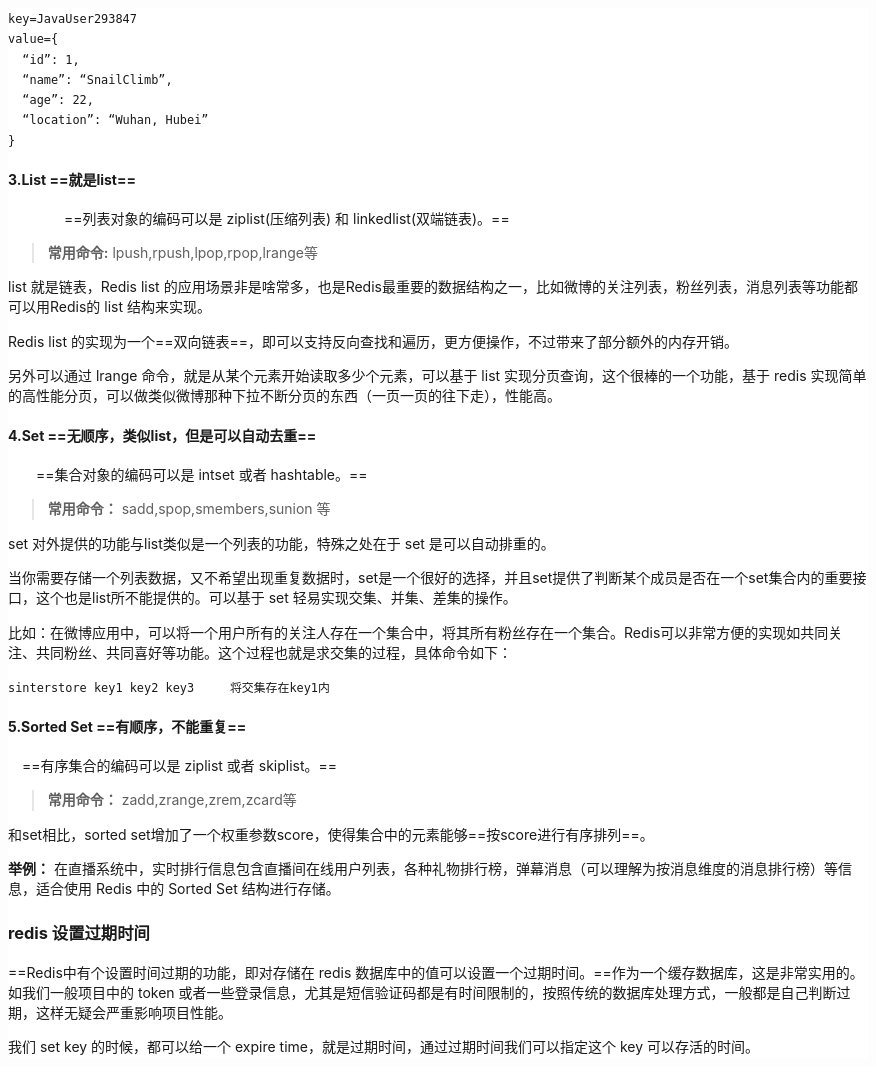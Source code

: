 ```
key=JavaUser293847
value={
  “id”: 1,
  “name”: “SnailClimb”,
  “age”: 22,
  “location”: “Wuhan, Hubei”
}

```

#### 3.List ==就是list==

　　　　==列表对象的编码可以是 ziplist(压缩列表) 和 linkedlist(双端链表)。==

> **常用命令:** lpush,rpush,lpop,rpop,lrange等

list 就是链表，Redis list 的应用场景非是啥常多，也是Redis最重要的数据结构之一，比如微博的关注列表，粉丝列表，消息列表等功能都可以用Redis的 list 结构来实现。

Redis list 的实现为一个==双向链表==，即可以支持反向查找和遍历，更方便操作，不过带来了部分额外的内存开销。

另外可以通过 lrange 命令，就是从某个元素开始读取多少个元素，可以基于 list 实现分页查询，这个很棒的一个功能，基于 redis 实现简单的高性能分页，可以做类似微博那种下拉不断分页的东西（一页一页的往下走），性能高。

#### 4.Set ==无顺序，类似list，但是可以自动去重==

　　==集合对象的编码可以是 intset 或者 hashtable。==

> **常用命令：**
sadd,spop,smembers,sunion 等

set 对外提供的功能与list类似是一个列表的功能，特殊之处在于 set 是可以自动排重的。

当你需要存储一个列表数据，又不希望出现重复数据时，set是一个很好的选择，并且set提供了判断某个成员是否在一个set集合内的重要接口，这个也是list所不能提供的。可以基于 set 轻易实现交集、并集、差集的操作。

比如：在微博应用中，可以将一个用户所有的关注人存在一个集合中，将其所有粉丝存在一个集合。Redis可以非常方便的实现如共同关注、共同粉丝、共同喜好等功能。这个过程也就是求交集的过程，具体命令如下：

```
sinterstore key1 key2 key3     将交集存在key1内
```

#### 5.Sorted Set ==有顺序，不能重复==

　==有序集合的编码可以是 ziplist 或者 skiplist。==

> **常用命令：** zadd,zrange,zrem,zcard等


和set相比，sorted set增加了一个权重参数score，使得集合中的元素能够==按score进行有序排列==。

**举例：** 在直播系统中，实时排行信息包含直播间在线用户列表，各种礼物排行榜，弹幕消息（可以理解为按消息维度的消息排行榜）等信息，适合使用 Redis 中的 Sorted Set 结构进行存储。


### redis 设置过期时间

==Redis中有个设置时间过期的功能，即对存储在 redis 数据库中的值可以设置一个过期时间。==作为一个缓存数据库，这是非常实用的。如我们一般项目中的 token 或者一些登录信息，尤其是短信验证码都是有时间限制的，按照传统的数据库处理方式，一般都是自己判断过期，这样无疑会严重影响项目性能。

我们 set key 的时候，都可以给一个 expire time，就是过期时间，通过过期时间我们可以指定这个 key 可以存活的时间。
